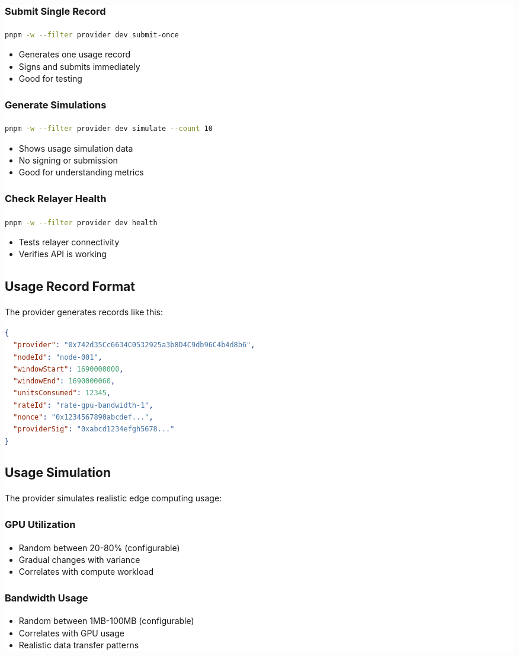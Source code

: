### Submit Single Record
```bash
pnpm -w --filter provider dev submit-once
```
- Generates one usage record
- Signs and submits immediately
- Good for testing

### Generate Simulations
```bash
pnpm -w --filter provider dev simulate --count 10
```
- Shows usage simulation data
- No signing or submission
- Good for understanding metrics

### Check Relayer Health
```bash
pnpm -w --filter provider dev health
```
- Tests relayer connectivity
- Verifies API is working

## Usage Record Format

The provider generates records like this:

```json
{
  "provider": "0x742d35Cc6634C0532925a3b8D4C9db96C4b4d8b6",
  "nodeId": "node-001",
  "windowStart": 1690000000,
  "windowEnd": 1690000060,
  "unitsConsumed": 12345,
  "rateId": "rate-gpu-bandwidth-1",
  "nonce": "0x1234567890abcdef...",
  "providerSig": "0xabcd1234efgh5678..."
}
```

## Usage Simulation

The provider simulates realistic edge computing usage:

### GPU Utilization
- Random between 20-80% (configurable)
- Gradual changes with variance
- Correlates with compute workload

### Bandwidth Usage
- Random between 1MB-100MB (configurable)
- Correlates with GPU usage
- Realistic data transfer patterns
